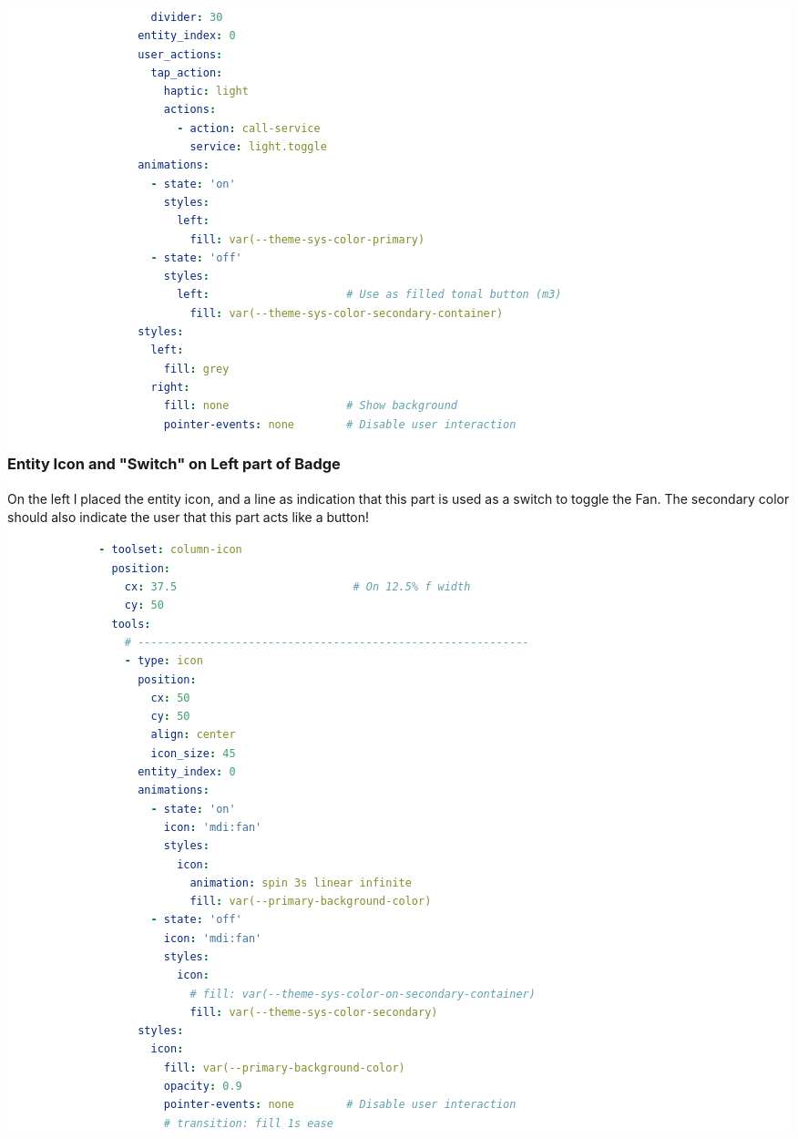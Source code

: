 ```yaml linenums="1"
                      divider: 30
                    entity_index: 0
                    user_actions:
                      tap_action:
                        haptic: light
                        actions:
                          - action: call-service
                            service: light.toggle
                    animations:
                      - state: 'on'
                        styles:
                          left:
                            fill: var(--theme-sys-color-primary)
                      - state: 'off'
                        styles:
                          left:                     # Use as filled tonal button (m3)
                            fill: var(--theme-sys-color-secondary-container)
                    styles:
                      left:
                        fill: grey
                      right:
                        fill: none                  # Show background
                        pointer-events: none        # Disable user interaction
```

### Entity Icon and "Switch" on Left part of Badge
On the left I placed the entity icon, and a line as indication that this part is used as a switch to toggle the Fan. The secondary color should also indicate the user that this part acts like a button!

```yaml linenums="1"
              - toolset: column-icon
                position:
                  cx: 37.5                           # On 12.5% f width
                  cy: 50
                tools:
                  # ------------------------------------------------------------
                  - type: icon
                    position:
                      cx: 50
                      cy: 50
                      align: center
                      icon_size: 45
                    entity_index: 0
                    animations:
                      - state: 'on'
                        icon: 'mdi:fan'
                        styles:
                          icon:
                            animation: spin 3s linear infinite
                            fill: var(--primary-background-color)
                      - state: 'off'
                        icon: 'mdi:fan'
                        styles:
                          icon:
                            # fill: var(--theme-sys-color-on-secondary-container)
                            fill: var(--theme-sys-color-secondary)
                    styles:
                      icon:
                        fill: var(--primary-background-color)
                        opacity: 0.9
                        pointer-events: none        # Disable user interaction
                        # transition: fill 1s ease
```